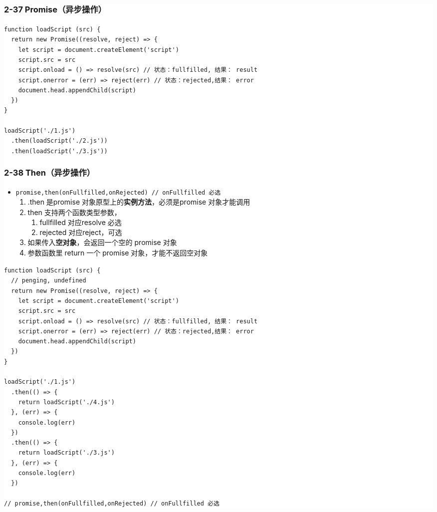

###    2-37 Promise（异步操作）

```JS
function loadScript (src) {
  return new Promise((resolve, reject) => {
    let script = document.createElement('script')
    script.src = src
    script.onload = () => resolve(src) // 状态：fullfilled, 结果： result
    script.onerror = (err) => reject(err) // 状态：rejected,结果： error
    document.head.appendChild(script)
  })
}

loadScript('./1.js')
  .then(loadScript('./2.js'))
  .then(loadScript('./3.js'))
```

###    2-38 Then（异步操作）

- `promise,then(onFullfilled,onRejected) // onFullfilled 必选`
  1. .then 是promise 对象原型上的**实例方法**，必须是promise 对象才能调用
  2. then 支持两个函数类型参数，
     1. fullfilled 对应resolve 必选
     2. rejected 对应reject，可选
  3. 如果传入**空对象**，会返回一个空的 promise 对象 
  4. 参数函数里 return 一个 promise 对象，才能不返回空对象

```JS
function loadScript (src) {
  // penging, undefined
  return new Promise((resolve, reject) => {
    let script = document.createElement('script')
    script.src = src
    script.onload = () => resolve(src) // 状态：fullfilled, 结果： result
    script.onerror = (err) => reject(err) // 状态：rejected,结果： error
    document.head.appendChild(script)
  })
}

loadScript('./1.js')
  .then(() => {
    return loadScript('./4.js')
  }, (err) => {
    console.log(err)
  })
  .then(() => {
    return loadScript('./3.js')
  }, (err) => {
    console.log(err)
  })

// promise,then(onFullfilled,onRejected) // onFullfilled 必选
```
